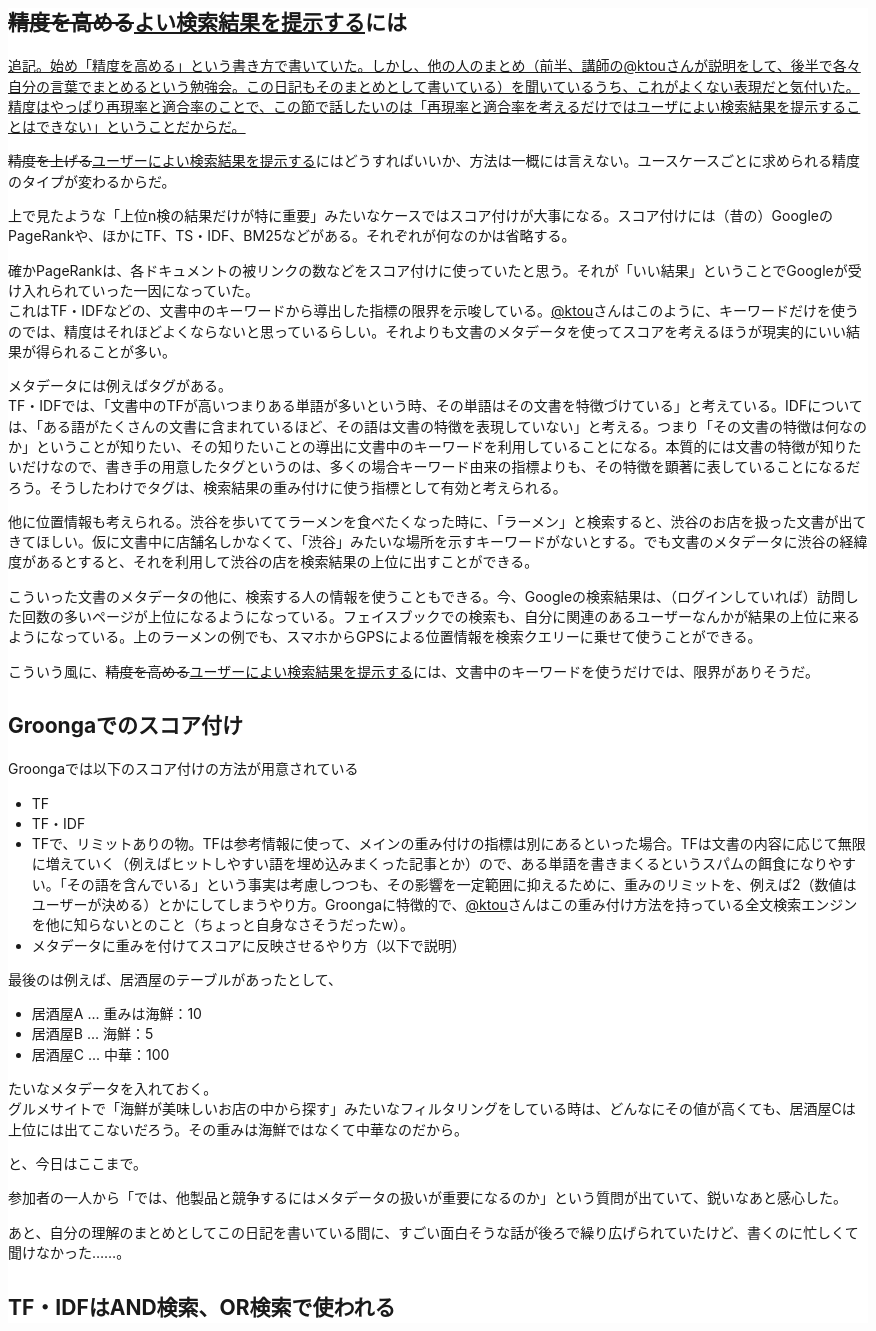 <del>精度を高める</del><ins>よい検索結果を提示する</ins>には
----------------

<ins>追記。始め「精度を高める」という書き方で書いていた。しかし、他の人のまとめ（前半、講師の[@ktou][]さんが説明をして、後半で各々自分の言葉でまとめるという勉強会。この日記もそのまとめとして書いている）を聞いているうち、これがよくない表現だと気付いた。精度はやっぱり再現率と適合率のことで、この節で話したいのは「再現率と適合率を考えるだけではユーザによい検索結果を提示することはできない」ということだからだ。</ins>

<del>精度を上げる</del><ins>ユーザーによい検索結果を提示する</ins>にはどうすればいいか、方法は一概には言えない。ユースケースごとに求められる精度のタイプが変わるからだ。

上で見たような「上位n検の結果だけが特に重要」みたいなケースではスコア付けが大事になる。スコア付けには（昔の）GoogleのPageRankや、ほかにTF、TS・IDF、BM25などがある。それぞれが何なのかは省略する。

確かPageRankは、各ドキュメントの被リンクの数などをスコア付けに使っていたと思う。それが「いい結果」ということでGoogleが受け入れられていった一因になっていた。    
これはTF・IDFなどの、文書中のキーワードから導出した指標の限界を示唆している。[@ktou][]さんはこのように、キーワードだけを使うのでは、精度はそれほどよくならないと思っているらしい。それよりも文書のメタデータを使ってスコアを考えるほうが現実的にいい結果が得られることが多い。

メタデータには例えばタグがある。  
TF・IDFでは、「文書中のTFが高いつまりある単語が多いという時、その単語はその文書を特徴づけている」と考えている。IDFについては、「ある語がたくさんの文書に含まれているほど、その語は文書の特徴を表現していない」と考える。つまり「その文書の特徴は何なのか」ということが知りたい、その知りたいことの導出に文書中のキーワードを利用していることになる。本質的には文書の特徴が知りたいだけなので、書き手の用意したタグというのは、多くの場合キーワード由来の指標よりも、その特徴を顕著に表していることになるだろう。そうしたわけでタグは、検索結果の重み付けに使う指標として有効と考えられる。

他に位置情報も考えられる。渋谷を歩いててラーメンを食べたくなった時に、「ラーメン」と検索すると、渋谷のお店を扱った文書が出てきてほしい。仮に文書中に店舗名しかなくて、「渋谷」みたいな場所を示すキーワードがないとする。でも文書のメタデータに渋谷の経緯度があるとすると、それを利用して渋谷の店を検索結果の上位に出すことができる。

こういった文書のメタデータの他に、検索する人の情報を使うこともできる。今、Googleの検索結果は、（ログインしていれば）訪問した回数の多いページが上位になるようになっている。フェイスブックでの検索も、自分に関連のあるユーザーなんかが結果の上位に来るようになっている。上のラーメンの例でも、スマホからGPSによる位置情報を検索クエリーに乗せて使うことができる。

こういう風に、<del>精度を高める</del><ins>ユーザーによい検索結果を提示する</ins>には、文書中のキーワードを使うだけでは、限界がありそうだ。

Groongaでのスコア付け
---------------------

Groongaでは以下のスコア付けの方法が用意されている

* TF
* TF・IDF
* TFで、リミットありの物。TFは参考情報に使って、メインの重み付けの指標は別にあるといった場合。TFは文書の内容に応じて無限に増えていく（例えばヒットしやすい語を埋め込みまくった記事とか）ので、ある単語を書きまくるというスパムの餌食になりやすい。「その語を含んでいる」という事実は考慮しつつも、その影響を一定範囲に抑えるために、重みのリミットを、例えば2（数値はユーザーが決める）とかにしてしまうやり方。Groongaに特徴的で、[@ktou][]さんはこの重み付け方法を持っている全文検索エンジンを他に知らないとのこと（ちょっと自身なさそうだったw）。
* メタデータに重みを付けてスコアに反映させるやり方（以下で説明）

最後のは例えば、居酒屋のテーブルがあったとして、

* 居酒屋A ... 重みは海鮮：10
* 居酒屋B ... 海鮮：5
* 居酒屋C ... 中華：100

たいなメタデータを入れておく。  
グルメサイトで「海鮮が美味しいお店の中から探す」みたいなフィルタリングをしている時は、どんなにその値が高くても、居酒屋Cは上位には出てこないだろう。その重みは海鮮ではなくて中華なのだから。

と、今日はここまで。

参加者の一人から「では、他製品と競争するにはメタデータの扱いが重要になるのか」という質問が出ていて、鋭いなあと感心した。

あと、自分の理解のまとめとしてこの日記を書いている間に、すごい面白そうな話が後ろで繰り広げられていたけど、書くのに忙しくて聞けなかった……。

TF・IDFはAND検索、OR検索で使われる
----------------------------------


[Groongaで学ぶ全文検索 2015-11-06]: https://groonga.doorkeeper.jp/events/33701
[@ktou]: https://twitter.com/ktou
[参加者の一人のまとめ]: http://flow2flow.hatenablog.jp/entry/2015/11/06/220623